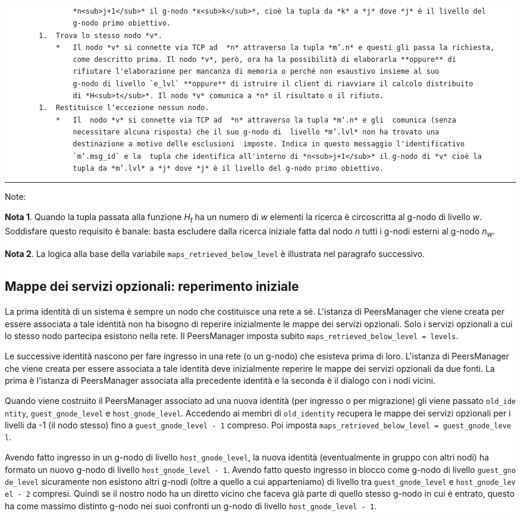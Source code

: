                     *n<sub>j+1</sub>* il g-nodo *x<sub>k</sub>*, cioè la tupla da *k* a *j* dove *j* è il livello del
                    g-nodo primo obiettivo.
            1.  Trova lo stesso nodo *v*.
                *   Il nodo *v* si connette via TCP ad  *n* attraverso la tupla *m’.n* e questi gli passa la richiesta,
                    come descritto prima. Il nodo *v*, però, ora ha la possibilità di elaborarla **oppure** di
                    rifiutare l'elaborazione per mancanza di memoria o perché non esaustivo insieme al suo
                    g-nodo di livello `e_lvl` **oppure** di istruire il client di riavviare il calcolo distribuito
                    di *H<sub>t</sub>*. Il nodo *v* comunica a *n* il risultato o il rifiuto.
            1.  Restituisce l'eccezione nessun nodo.
                *   Il  nodo *v* si connette via TCP ad  *n* attraverso la tupla *m’.n* e gli  comunica (senza
                    necessitare alcuna risposta) che il suo g-nodo di  livello *m’.lvl* non ha trovato una
                    destinazione a motivo delle esclusioni  imposte. Indica in questo messaggio l'identificativo
                    `m’.msg_id` e la  tupla che identifica all'interno di *n<sub>j+1</sub>* il g-nodo di *v* cioè la
                    tupla da *m’.lvl* a *j* dove *j* è il livello del g-nodo primo obiettivo.

* * *

Note:

<a name="nota1"></a>
**Nota 1**. Quando la tupla passata alla funzione *H<sub>t</sub>* ha un numero di *w* elementi la ricerca è circoscritta
al g-nodo di livello *w*. Soddisfare questo requisito è banale: basta escludere dalla ricerca iniziale fatta dal nodo
*n* tutti i g-nodi esterni al g-nodo *n<sub>w</sub>*.

<a name="nota2"></a>
**Nota 2**. La logica alla base della variabile `maps_retrieved_below_level` è illustrata nel paragrafo successivo.

## <a name="Servizi_opzionali_Mappa_partecipanti_Reperimento"></a>Mappe dei servizi opzionali: reperimento iniziale

La prima identità di un sistema è sempre un nodo che costituisce una rete a sé. L'istanza di
PeersManager che viene creata per essere associata a tale identità non ha bisogno di reperire
inizialmente le mappe dei servizi opzionali. Solo i servizi opzionali a
cui lo stesso nodo partecipa esistono nella rete. Il PeersManager imposta subito `maps_retrieved_below_level = levels`.

Le successive identità nascono per fare ingresso in una rete (o un g-nodo) che esisteva
prima di loro. L'istanza di PeersManager che viene creata per essere associata a tale identità
deve inizialmente reperire le mappe dei servizi opzionali da due fonti. La prima
è l'istanza di PeersManager associata alla precedente identità e la seconda è il dialogo con i
nodi vicini.

Quando viene costruito il PeersManager associato ad una nuova identità (per ingresso o per
migrazione) gli viene passato `old_identity`, `guest_gnode_level` e `host_gnode_level`.
Accedendo ai membri di `old_identity` recupera le mappe dei servizi opzionali per i livelli da -1 (il nodo stesso)
fino a `guest_gnode_level - 1` compreso. Poi imposta `maps_retrieved_below_level = guest_gnode_level`.

Avendo fatto ingresso in un g-nodo di livello `host_gnode_level`, la nuova identità (eventualmente
in gruppo con altri nodi) ha formato un nuovo g-nodo di livello `host_gnode_level - 1`. Avendo fatto questo ingresso
in blocco come g-nodo di livello `guest_gnode_level` sicuramente non esistono altri g-nodi (oltre
a quello a cui apparteniamo) di livello tra `guest_gnode_level` e `host_gnode_level - 2` compresi.
Quindi se il nostro nodo ha un diretto vicino che faceva già parte di quello stesso g-nodo in cui
è entrato, questo ha come massimo distinto g-nodo nei suoi confronti un g-nodo di livello
`host_gnode_level - 1`.

